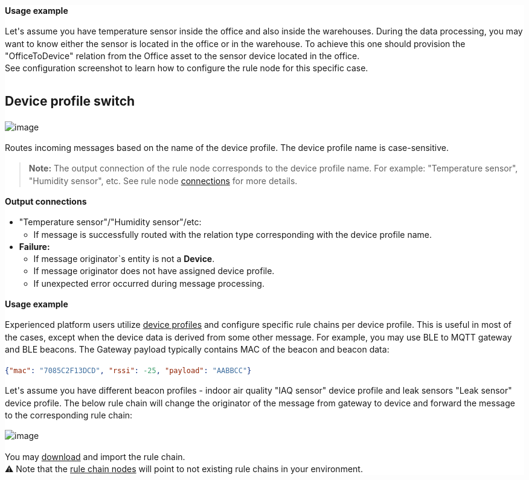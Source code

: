 **Usage example**

Let's assume you have temperature sensor inside the office and also inside the warehouses.
During the data processing, you may want to know either the sensor is located in the office or in the warehouse.
To achieve this one should provision the "OfficeToDevice" relation from the Office asset to the sensor device located in the office.  
See configuration screenshot to learn how to configure the rule node for this specific case.

## Device profile switch

![image](https://img.thingsboard.io/user-guide/rule-engine-2-0/nodes/filter-nodes/entity-type-filter-node.png)

Routes incoming messages based on the name of the device profile. The device profile name is case-sensitive.

> **Note:** The output connection of the rule node corresponds to the device profile name. For example: "Temperature sensor", "Humidity sensor", etc.
See rule node [connections](/docs/{{docsPrefix}}user-guide/rule-engine-2-0/overview/#rule-node-connection) for more details.

**Output connections**
* "Temperature sensor"/"Humidity sensor"/etc:
  * If message is successfully routed with the relation type corresponding with the device profile name.
* **Failure:**
  * If message originator`s entity is not a **Device**. 
  * If message originator does not have assigned device profile. 
  * If unexpected error occurred during message processing.

**Usage example**

Experienced platform users utilize [device profiles](/docs/{{docsPrefix}}user-guide/device-profiles/) and configure specific rule chains per device profile.
This is useful in most of the cases, except when the device data is derived from some other message.
For example, you may use BLE to MQTT gateway and BLE beacons. The Gateway payload typically contains MAC of the beacon and beacon data:

```json
{"mac": "7085C2F13DCD", "rssi": -25, "payload": "AABBCC"}
```

Let's assume you have different beacon profiles - indoor air quality "IAQ sensor" device profile and leak sensors "Leak sensor" device profile. 
The below rule chain will change the originator of the message from gateway to device and forward the message to the corresponding rule chain:

![image](https://img.thingsboard.io/user-guide/rule-engine-2-0/nodes/device-profile-switch-chain.png)

You may [download](https://gist.github.com/ashvayka/f67f9415c625e8a2d12340e18248111f#file-device-profile-switch-example-json) and import the rule chain.   
⚠️ Note that the [rule chain nodes](/docs/{{docsPrefix}}user-guide/rule-engine-2-0/flow-nodes/#rule-chain-node) will point to not existing rule chains in your environment.
